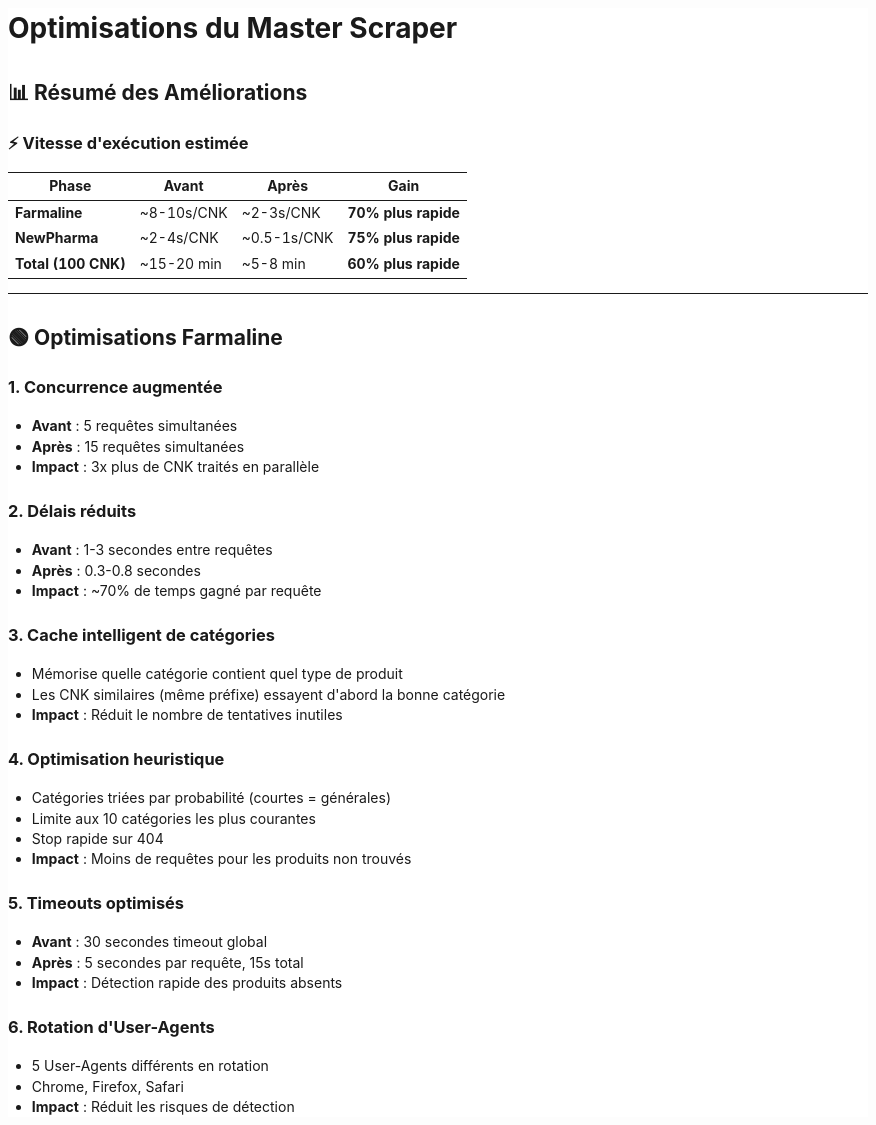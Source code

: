 # Optimisations du Master Scraper

## 📊 Résumé des Améliorations

### ⚡ Vitesse d'exécution estimée

| Phase | Avant | Après | Gain |
|-------|-------|-------|------|
| **Farmaline** | ~8-10s/CNK | ~2-3s/CNK | **70% plus rapide** |
| **NewPharma** | ~2-4s/CNK | ~0.5-1s/CNK | **75% plus rapide** |
| **Total (100 CNK)** | ~15-20 min | ~5-8 min | **60% plus rapide** |

---

## 🟢 Optimisations Farmaline

### 1. Concurrence augmentée
- **Avant** : 5 requêtes simultanées
- **Après** : 15 requêtes simultanées
- **Impact** : 3x plus de CNK traités en parallèle

### 2. Délais réduits
- **Avant** : 1-3 secondes entre requêtes
- **Après** : 0.3-0.8 secondes
- **Impact** : ~70% de temps gagné par requête

### 3. Cache intelligent de catégories
- Mémorise quelle catégorie contient quel type de produit
- Les CNK similaires (même préfixe) essayent d'abord la bonne catégorie
- **Impact** : Réduit le nombre de tentatives inutiles

### 4. Optimisation heuristique
- Catégories triées par probabilité (courtes = générales)
- Limite aux 10 catégories les plus courantes
- Stop rapide sur 404
- **Impact** : Moins de requêtes pour les produits non trouvés

### 5. Timeouts optimisés
- **Avant** : 30 secondes timeout global
- **Après** : 5 secondes par requête, 15s total
- **Impact** : Détection rapide des produits absents

### 6. Rotation d'User-Agents
- 5 User-Agents différents en rotation
- Chrome, Firefox, Safari
- **Impact** : Réduit les risques de détection
